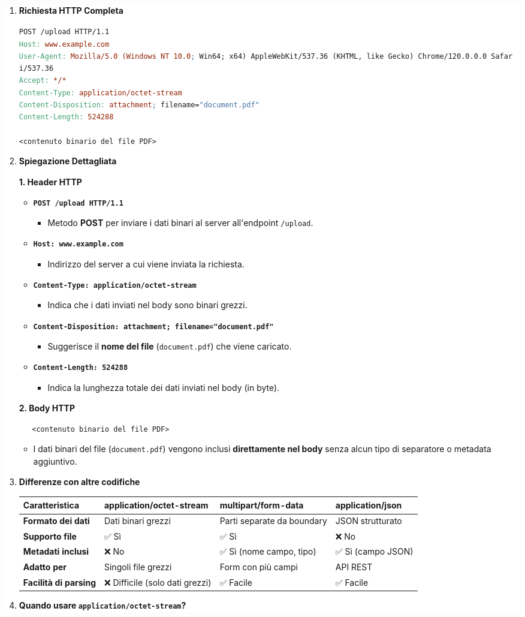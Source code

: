    1. **Richiesta HTTP Completa**

       ```makefile
       POST /upload HTTP/1.1
       Host: www.example.com
       User-Agent: Mozilla/5.0 (Windows NT 10.0; Win64; x64) AppleWebKit/537.36 (KHTML, like Gecko) Chrome/120.0.0.0 Safari/537.36
       Accept: */*
       Content-Type: application/octet-stream
       Content-Disposition: attachment; filename="document.pdf"
       Content-Length: 524288

       <contenuto binario del file PDF>
       ```

   2. **Spiegazione Dettagliata**

       **1. Header HTTP**

       - **`POST /upload HTTP/1.1`**

           - Metodo **POST** per inviare i dati binari al server all'endpoint `/upload`.
       - **`Host: www.example.com`**

           - Indirizzo del server a cui viene inviata la richiesta.
       - **`Content-Type: application/octet-stream`**

           - Indica che i dati inviati nel body sono binari grezzi.
       - **`Content-Disposition: attachment; filename="document.pdf"`**

           - Suggerisce il **nome del file** (`document.pdf`) che viene caricato.
       - **`Content-Length: 524288`**

           - Indica la lunghezza totale dei dati inviati nel body (in byte).

       **2. Body HTTP**

       ```text
          <contenuto binario del file PDF>
       ```

         - I dati binari del file (`document.pdf`) vengono inclusi **direttamente nel body** senza alcun tipo di separatore o metadata aggiuntivo.

3. **Differenze con altre codifiche**

    | **Caratteristica** | **application/octet-stream** | **multipart/form-data** | **application/json** |
    | --- |  --- |  --- |  --- |
    | **Formato dei dati** | Dati binari grezzi | Parti separate da boundary | JSON strutturato |
    | **Supporto file** | ✅ Sì | ✅ Sì | ❌ No |
    | **Metadati inclusi** | ❌ No | ✅ Sì (nome campo, tipo) | ✅ Sì (campo JSON) |
    | **Adatto per** | Singoli file grezzi | Form con più campi | API REST |
    | **Facilità di parsing** | ❌ Difficile (solo dati grezzi) | ✅ Facile | ✅ Facile |

4. **Quando usare `application/octet-stream`?**
